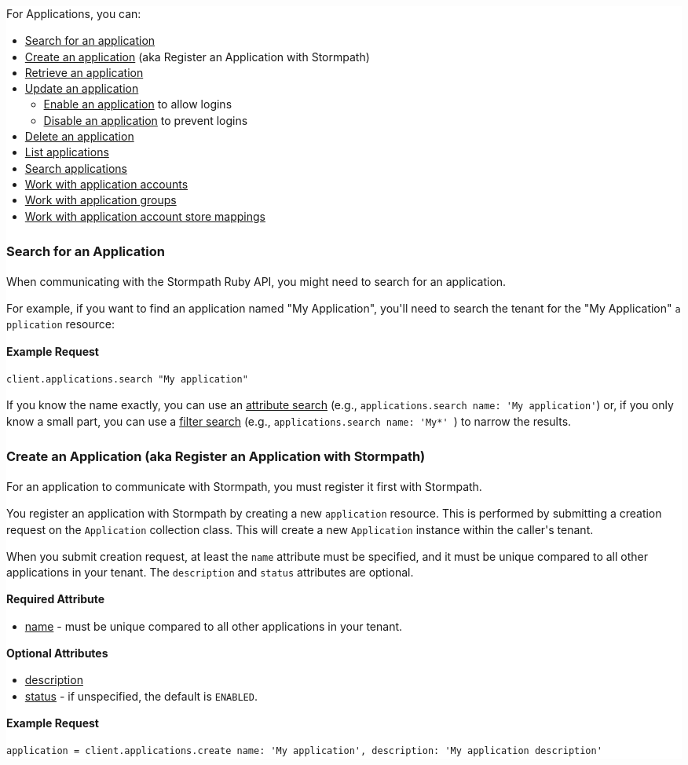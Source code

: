 For Applications, you can:

* [Search for an application](#application-search)
* [Create an application](#application-create) (aka Register an Application with Stormpath)
* [Retrieve an application](#application-retrieve)
* [Update an application](#application-update)
    * [Enable an application](#application-enable) to allow logins
    * [Disable an application](#application-disable) to prevent logins
* [Delete an application](#application-delete)
* [List applications](#applications-list)
* [Search applications](#applications-search)
* [Work with application accounts](#application-accounts)
* [Work with application groups](#application-groups)
* [Work with application account store mappings](#application-account-store-mappings)

<a class="anchor" name="application-search"></a>
### Search for an Application

When communicating with the Stormpath Ruby API, you might need to search for an application.

For example, if you want to find an application named "My Application", you'll need to search the tenant for the "My Application" `application` resource:

**Example Request**

    client.applications.search "My application"

If you know the name exactly, you can use an [attribute search](#search-attribute) (e.g., `applications.search name: 'My application'`) or, if you only know a small part, you can use a [filter search](#search-filter) (e.g., `applications.search name: 'My*' `) to narrow the results.

<a class="anchor" name="application-create"></a>
### Create an Application (aka Register an Application with Stormpath)

For an application to communicate with Stormpath, you must register it first with Stormpath.

You register an application with Stormpath by creating a new `application` resource.  This is performed by submitting a creation request on the `Application` collection class.  This will create a new `Application` instance within the caller's tenant.

When you submit creation request, at least the `name` attribute must be specified, and it must be unique compared to all other applications in your tenant.  The `description` and `status` attributes are optional.

**Required Attribute**

* [name](#application-name) - must be unique compared to all other applications in your tenant.

**Optional Attributes**

* [description](#application-description)
* [status](#application-status) - if unspecified, the default is `ENABLED`.

**Example Request**

    application = client.applications.create name: 'My application', description: 'My application description'

